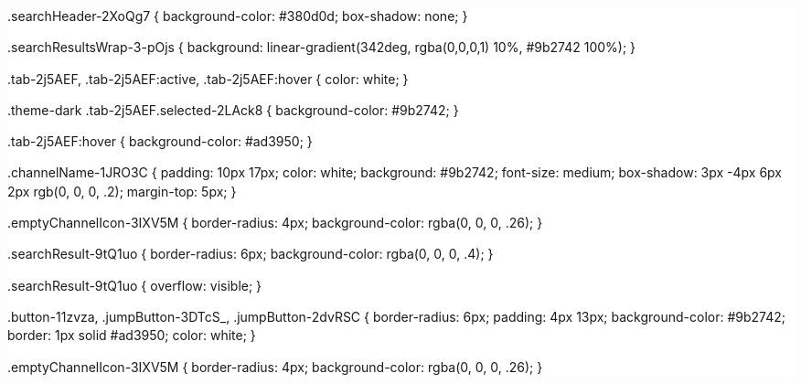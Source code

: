 .searchHeader-2XoQg7 {
  background-color: #380d0d;
  box-shadow: none;
}

.searchResultsWrap-3-pOjs {
  background: linear-gradient(342deg, rgba(0,0,0,1) 10%, #9b2742 100%);
}


.tab-2j5AEF, .tab-2j5AEF:active, .tab-2j5AEF:hover {
  color: white;
}

.theme-dark .tab-2j5AEF.selected-2LAck8 {
  background-color: #9b2742;
}

.tab-2j5AEF:hover {
  background-color: #ad3950;
}

.channelName-1JRO3C {
  padding: 10px 17px;
  color: white;
  background: #9b2742;
  font-size: medium;
  box-shadow: 3px -4px 6px 2px rgb(0, 0, 0, .2);
  margin-top: 5px;
}

.emptyChannelIcon-3IXV5M {
  border-radius: 4px;
  background-color: rgba(0, 0, 0, .26);
}

.searchResult-9tQ1uo {
  border-radius: 6px;
  background-color: rgba(0, 0, 0, .4);
}

.searchResult-9tQ1uo {
  overflow: visible;
}

.button-11zvza, .jumpButton-3DTcS_, .jumpButton-2dvRSC {
  border-radius: 6px;
  padding: 4px 13px;
  background-color: #9b2742;
  border: 1px solid #ad3950;
  color: white;
}

.emptyChannelIcon-3IXV5M {
  border-radius: 4px;
  background-color: rgba(0, 0, 0, .26);
}
